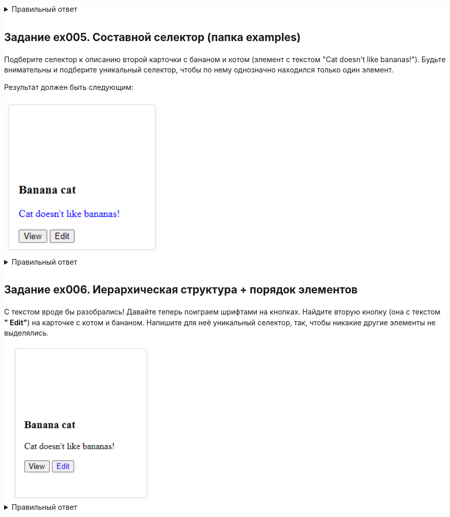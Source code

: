 <details><summary>Правильный ответ</summary></details>

## Задание ex005. Составной селектор (папка examples)

Подберите селектор к описанию второй карточки с бананом и котом (элемент с текстом "Cat doesn't like bananas!"). Будьте
внимательны и подберите уникальный селектор, чтобы по нему однозначно находился только один элемент.

Результат должен быть следующим:

<img src="img/ex005_result.png" width="300" height="300" alt="ex005 result">

<details><summary>Правильный ответ</summary></details>

## Задание ex006. Иерархическая структура + порядок элементов

С текстом вроде бы разобрались! Давайте теперь поиграем шрифтами на кнопках. Найдите вторую кнопку (она с текстом **"
Edit"**) на карточке с котом и бананом. Напишите для неё уникальный селектор, так, чтобы никакие другие элементы не
выделялись.

<img src="img/ex006_result.png" width="300" height="300" alt="ex006 result">

<details><summary>Правильный ответ</summary></details>
